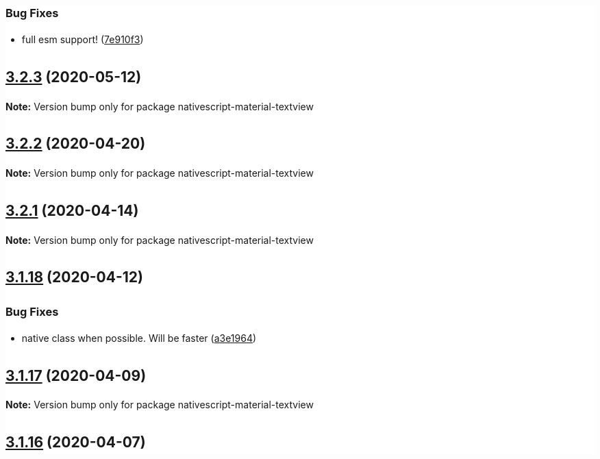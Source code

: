 
### Bug Fixes

* full esm support! ([7e910f3](https://github.com/nativescript-community/ui-material-components/commit/7e910f3950659ee4165bfea5cf3cf7379617bf1e))





## [3.2.3](https://github.com/nativescript-community/ui-material-components/compare/v3.2.2...v3.2.3) (2020-05-12)

**Note:** Version bump only for package nativescript-material-textview





## [3.2.2](https://github.com/nativescript-community/ui-material-components/compare/v3.2.1...v3.2.2) (2020-04-20)

**Note:** Version bump only for package nativescript-material-textview





## [3.2.1](https://github.com/nativescript-community/ui-material-components/compare/v3.2.0...v3.2.1) (2020-04-14)

**Note:** Version bump only for package nativescript-material-textview





## [3.1.18](https://github.com/nativescript-community/ui-material-components/compare/v3.1.17...v3.1.18) (2020-04-12)


### Bug Fixes

* native class when possible. Will be faster ([a3e1964](https://github.com/nativescript-community/ui-material-components/commit/a3e1964182af43fd4bedae369d48b4ab67238b9a))





## [3.1.17](https://github.com/nativescript-community/ui-material-components/compare/v3.1.16...v3.1.17) (2020-04-09)

**Note:** Version bump only for package nativescript-material-textview





## [3.1.16](https://github.com/nativescript-community/ui-material-components/compare/v3.1.15...v3.1.16) (2020-04-07)
